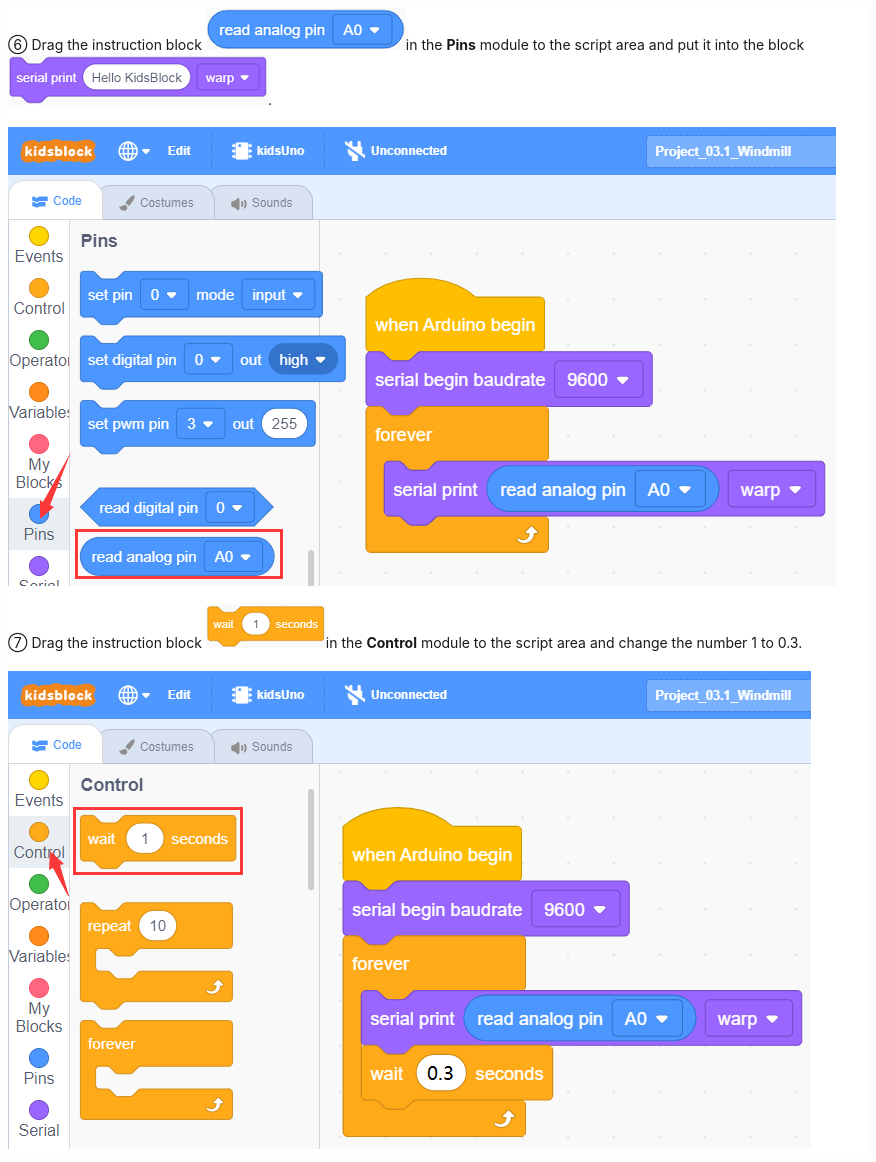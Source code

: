⑥ Drag the instruction block ![Img](../media/Z34.png)in the **Pins** module to the script area and put it into the block ![Img](../media/33.png).

![Img](../media/Z35.png)

⑦ Drag the instruction block ![Img](../media/26.png)in the **Control** module to the script area and change the number 1 to 0.3.

![Img](../media/Z36.png)
